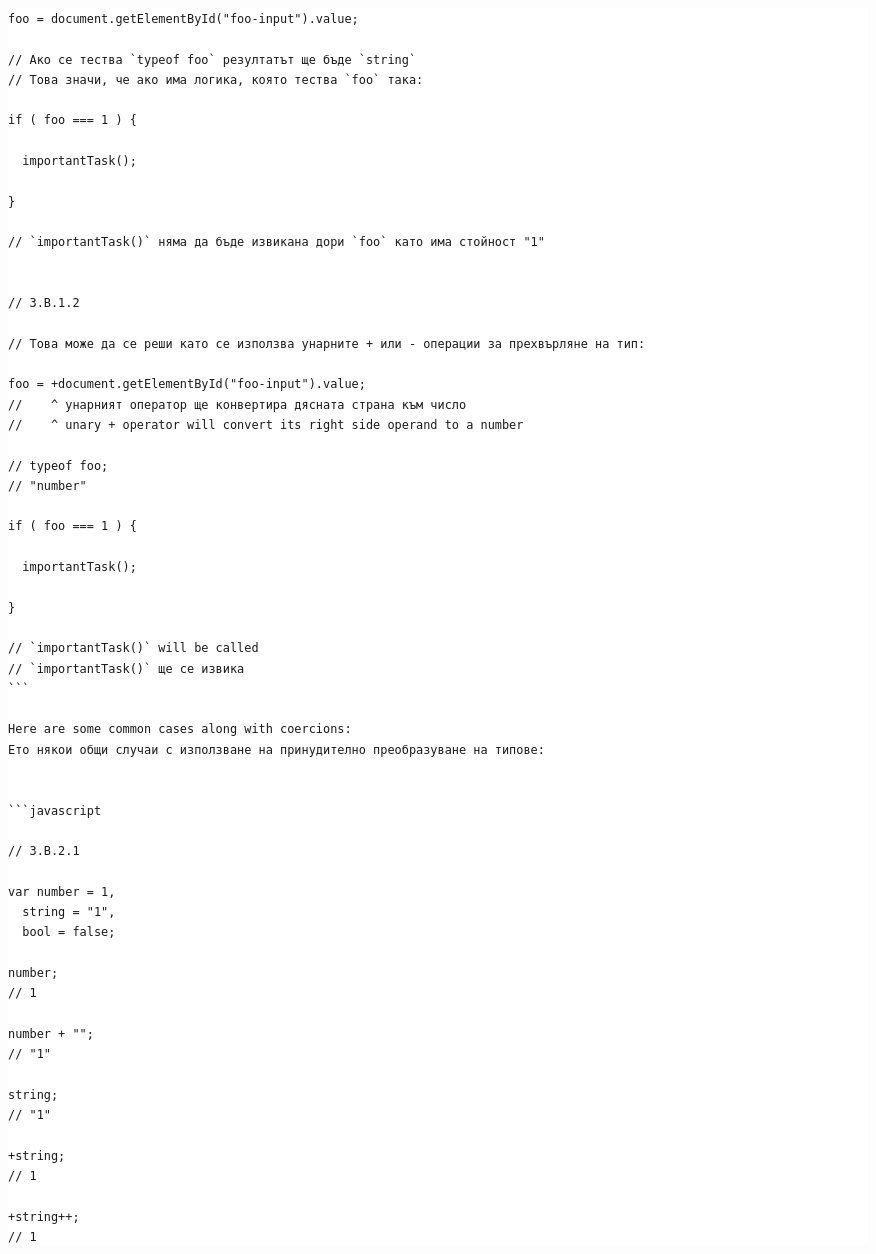     foo = document.getElementById("foo-input").value;

    // Ако се тества `typeof foo` резултатът ще бъде `string`
    // Това значи, че ако има логика, която тества `foo` така:

    if ( foo === 1 ) {

      importantTask();

    }

    // `importantTask()` няма да бъде извикана дори `foo` като има стойност "1"


    // 3.B.1.2

    // Това може да се реши като се използва унарните + или - операции за прехвърляне на тип:

    foo = +document.getElementById("foo-input").value;
    //    ^ унарният оператор ще конвертира дясната страна към число
    //    ^ unary + operator will convert its right side operand to a number

    // typeof foo;
    // "number"

    if ( foo === 1 ) {

      importantTask();

    }

    // `importantTask()` will be called
    // `importantTask()` ще се извика
    ```

    Here are some common cases along with coercions:
	Ето някои общи случаи с използване на принудително преобразуване на типове:


    ```javascript

    // 3.B.2.1

    var number = 1,
      string = "1",
      bool = false;

    number;
    // 1

    number + "";
    // "1"

    string;
    // "1"

    +string;
    // 1

    +string++;
    // 1
